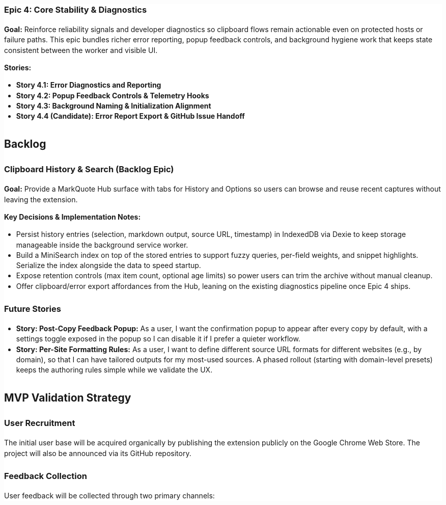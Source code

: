 ### Epic 4: Core Stability & Diagnostics

**Goal:** Reinforce reliability signals and developer diagnostics so clipboard flows remain actionable even on protected hosts or failure paths. This epic bundles richer error reporting, popup feedback controls, and background hygiene work that keeps state consistent between the worker and visible UI.

**Stories:**

- **Story 4.1: Error Diagnostics and Reporting**
- **Story 4.2: Popup Feedback Controls & Telemetry Hooks**
- **Story 4.3: Background Naming & Initialization Alignment**
- **Story 4.4 (Candidate): Error Report Export & GitHub Issue Handoff**

## Backlog

### Clipboard History & Search (Backlog Epic)

**Goal:** Provide a MarkQuote Hub surface with tabs for History and Options so users can browse and reuse recent captures without leaving the extension.

**Key Decisions & Implementation Notes:**

- Persist history entries (selection, markdown output, source URL, timestamp) in IndexedDB via Dexie to keep storage manageable inside the background service worker.
- Build a MiniSearch index on top of the stored entries to support fuzzy queries, per-field weights, and snippet highlights. Serialize the index alongside the data to speed startup.
- Expose retention controls (max item count, optional age limits) so power users can trim the archive without manual cleanup.
- Offer clipboard/error export affordances from the Hub, leaning on the existing diagnostics pipeline once Epic 4 ships.

### Future Stories

- **Story: Post-Copy Feedback Popup:** As a user, I want the confirmation popup to appear after every copy by default, with a settings toggle exposed in the popup so I can disable it if I prefer a quieter workflow.
- **Story: Per-Site Formatting Rules:** As a user, I want to define different source URL formats for different websites (e.g., by domain), so that I can have tailored outputs for my most-used sources. A phased rollout (starting with domain-level presets) keeps the authoring rules simple while we validate the UX.

## MVP Validation Strategy

### User Recruitment

The initial user base will be acquired organically by publishing the extension publicly on the Google Chrome Web Store. The project will also be announced via its GitHub repository.

### Feedback Collection

User feedback will be collected through two primary channels:
